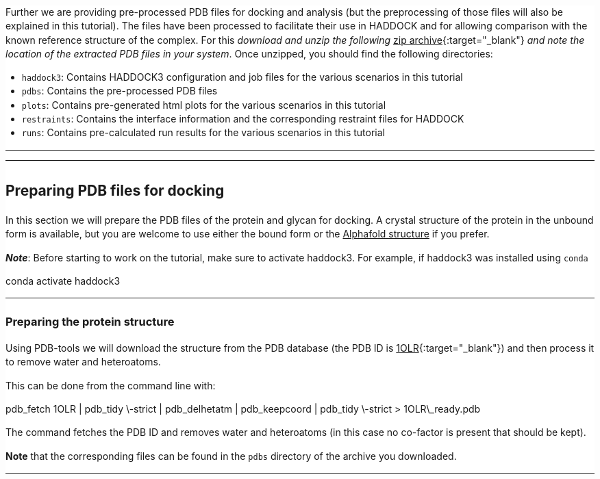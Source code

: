 Further we are providing pre-processed PDB files for docking and analysis (but the
preprocessing of those files will also be explained in this tutorial). 
The files have been processed to facilitate their use in HADDOCK and for allowing 
comparison with the known reference structure of the complex. 
For this _download and unzip the following_ [zip archive](https://surfdrive.surf.nl/files/index.php/s/fNdwCbjtUtBeuXi){:target="_blank"}
_and note the location of the extracted PDB files in your system_. 
Once unzipped, you should find the following directories:

* `haddock3`: Contains HADDOCK3 configuration and job files for the various scenarios in this tutorial
* `pdbs`: Contains the pre-processed PDB files
* `plots`: Contains pre-generated html plots for the various scenarios in this tutorial
* `restraints`: Contains the interface information and the corresponding restraint files for HADDOCK
* `runs`: Contains pre-calculated run results for the various scenarios in this tutorial

<hr>
<hr>

## Preparing PDB files for docking

In this section we will prepare the PDB files of the protein and glycan for docking.
A crystal structure of the protein in the unbound form is available, but you are welcome to
use either the bound form or the [Alphafold structure](https://www.alphafold.ebi.ac.uk/entry/Q8NJY3) if you prefer.

_**Note**_: Before starting to work on the tutorial, make sure to activate haddock3. For example, if haddock3 was installed using `conda`

<a class="prompt prompt-cmd">
conda activate haddock3
</a>

<hr>

### Preparing the protein structure

Using PDB-tools we will download the structure from the PDB database (the PDB ID is [1OLR](https://www.ebi.ac.uk/pdbe/entry/pdb/1olr){:target="_blank"}) and then process it to remove water and heteroatoms.

This can be done from the command line with:

<a class="prompt prompt-cmd">
pdb_fetch 1OLR | pdb_tidy \-strict | pdb_delhetatm | pdb_keepcoord | pdb_tidy \-strict > 1OLR\_ready.pdb
</a>

The command fetches the PDB ID and removes water and heteroatoms (in this case no co-factor is present that should be kept).

**Note** that the corresponding files can be found in the `pdbs` directory of the archive you downloaded.

<hr>
